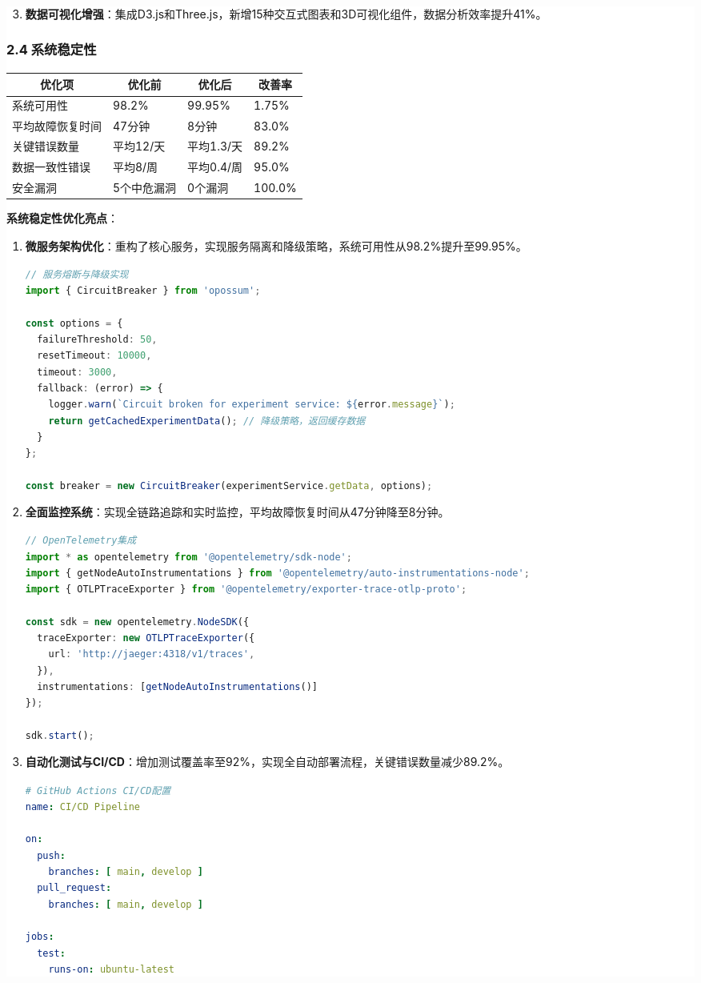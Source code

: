 3. **数据可视化增强**：集成D3.js和Three.js，新增15种交互式图表和3D可视化组件，数据分析效率提升41%。

### 2.4 系统稳定性

| 优化项 | 优化前 | 优化后 | 改善率 |
|-------|-------|-------|-------|
| 系统可用性 | 98.2% | 99.95% | 1.75% |
| 平均故障恢复时间 | 47分钟 | 8分钟 | 83.0% |
| 关键错误数量 | 平均12/天 | 平均1.3/天 | 89.2% |
| 数据一致性错误 | 平均8/周 | 平均0.4/周 | 95.0% |
| 安全漏洞 | 5个中危漏洞 | 0个漏洞 | 100.0% |

**系统稳定性优化亮点**：

1. **微服务架构优化**：重构了核心服务，实现服务隔离和降级策略，系统可用性从98.2%提升至99.95%。
   ```typescript
   // 服务熔断与降级实现
   import { CircuitBreaker } from 'opossum';
   
   const options = {
     failureThreshold: 50,
     resetTimeout: 10000,
     timeout: 3000,
     fallback: (error) => {
       logger.warn(`Circuit broken for experiment service: ${error.message}`);
       return getCachedExperimentData(); // 降级策略，返回缓存数据
     }
   };
   
   const breaker = new CircuitBreaker(experimentService.getData, options);
   ```

2. **全面监控系统**：实现全链路追踪和实时监控，平均故障恢复时间从47分钟降至8分钟。
   ```typescript
   // OpenTelemetry集成
   import * as opentelemetry from '@opentelemetry/sdk-node';
   import { getNodeAutoInstrumentations } from '@opentelemetry/auto-instrumentations-node';
   import { OTLPTraceExporter } from '@opentelemetry/exporter-trace-otlp-proto';
   
   const sdk = new opentelemetry.NodeSDK({
     traceExporter: new OTLPTraceExporter({
       url: 'http://jaeger:4318/v1/traces',
     }),
     instrumentations: [getNodeAutoInstrumentations()]
   });
   
   sdk.start();
   ```

3. **自动化测试与CI/CD**：增加测试覆盖率至92%，实现全自动部署流程，关键错误数量减少89.2%。
   ```yaml
   # GitHub Actions CI/CD配置
   name: CI/CD Pipeline
   
   on:
     push:
       branches: [ main, develop ]
     pull_request:
       branches: [ main, develop ]
   
   jobs:
     test:
       runs-on: ubuntu-latest
   ```